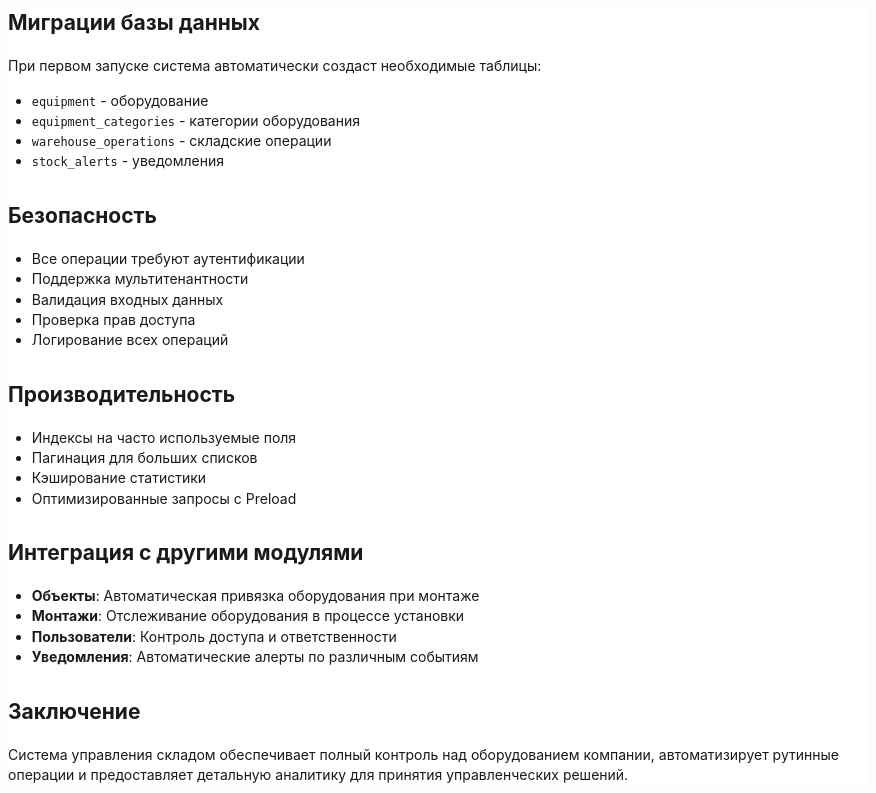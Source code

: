 ## Миграции базы данных

При первом запуске система автоматически создаст необходимые таблицы:

- `equipment` - оборудование
- `equipment_categories` - категории оборудования
- `warehouse_operations` - складские операции
- `stock_alerts` - уведомления

## Безопасность

- Все операции требуют аутентификации
- Поддержка мультитенантности
- Валидация входных данных
- Проверка прав доступа
- Логирование всех операций

## Производительность

- Индексы на часто используемые поля
- Пагинация для больших списков
- Кэширование статистики
- Оптимизированные запросы с Preload

## Интеграция с другими модулями

- **Объекты**: Автоматическая привязка оборудования при монтаже
- **Монтажи**: Отслеживание оборудования в процессе установки
- **Пользователи**: Контроль доступа и ответственности
- **Уведомления**: Автоматические алерты по различным событиям

## Заключение

Система управления складом обеспечивает полный контроль над оборудованием компании, автоматизирует рутинные операции и предоставляет детальную аналитику для принятия управленческих решений.
